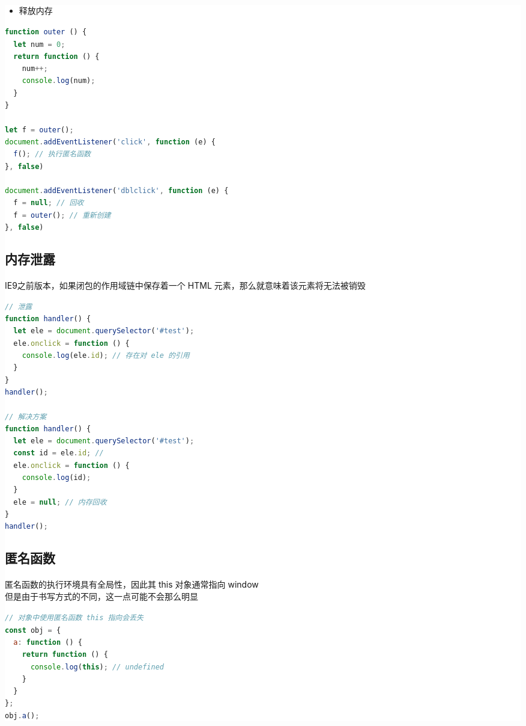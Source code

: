 * 释放内存
```js
function outer () {
  let num = 0;
  return function () {
    num++;
    console.log(num);
  }
}

let f = outer();
document.addEventListener('click', function (e) {
  f(); // 执行匿名函数
}, false)

document.addEventListener('dblclick', function (e) {
  f = null; // 回收
  f = outer(); // 重新创建
}, false)
```

**内存泄露**
---
IE9之前版本，如果闭包的作用域链中保存着一个 HTML 元素，那么就意味着该元素将无法被销毁
```js
// 泄露
function handler() {
  let ele = document.querySelector('#test');
  ele.onclick = function () {
    console.log(ele.id); // 存在对 ele 的引用
  }
}
handler();

// 解决方案
function handler() {
  let ele = document.querySelector('#test');
  const id = ele.id; // 
  ele.onclick = function () {
    console.log(id);
  }
  ele = null; // 内存回收
}
handler();
```

**匿名函数**
---
匿名函数的执行环境具有全局性，因此其 this 对象通常指向 window  
但是由于书写方式的不同，这一点可能不会那么明显
```js
// 对象中使用匿名函数 this 指向会丢失
const obj = {
  a: function () {
    return function () {
      console.log(this); // undefined
    }
  }
};
obj.a();
```
